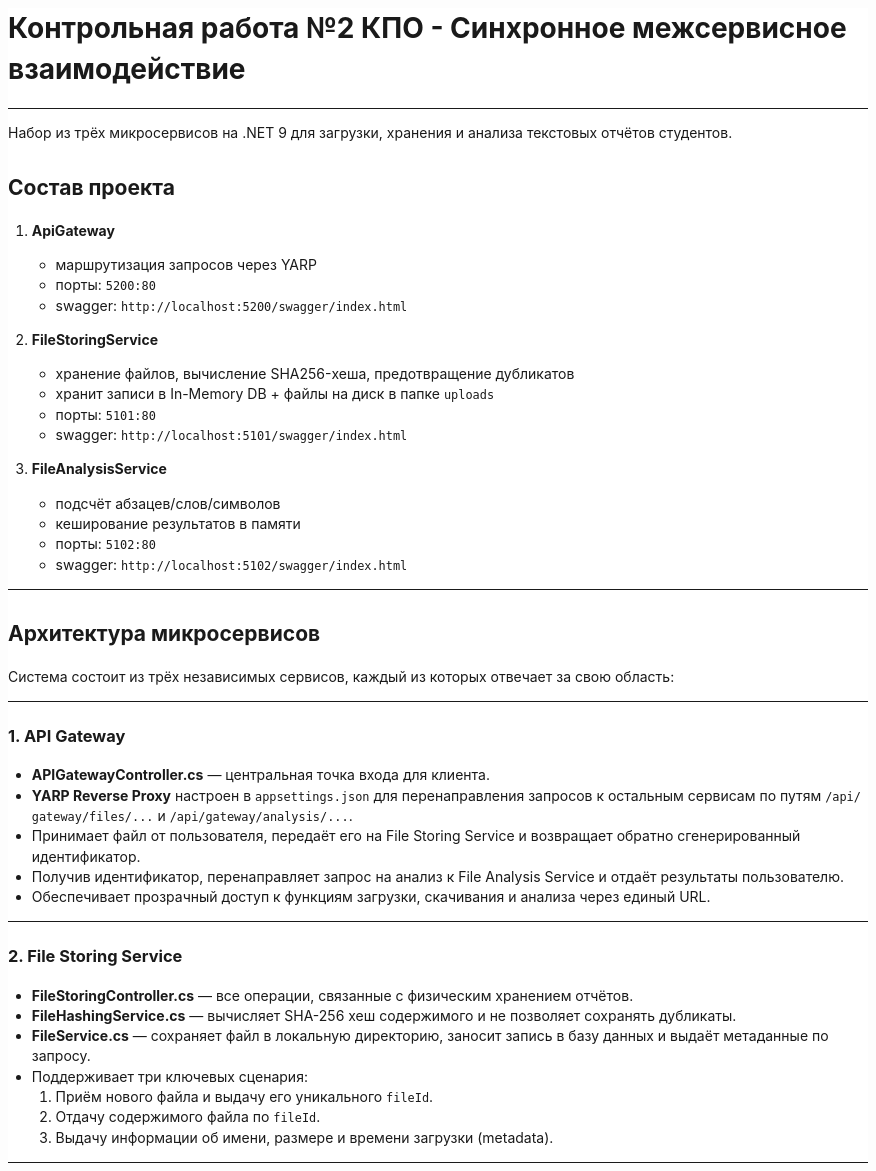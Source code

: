 # Контрольная работа №2 КПО - Синхронное межсервисное взаимодействие
---

Набор из трёх микросервисов на .NET 9 для загрузки, хранения и анализа текстовых отчётов студентов.

## Состав проекта

1. **ApiGateway**  
   - маршрутизация запросов через YARP  
   - порты: `5200:80`  
   - swagger: `http://localhost:5200/swagger/index.html`

2. **FileStoringService**  
   - хранение файлов, вычисление SHA256-хеша, предотвращение дубликатов  
   - хранит записи в In-Memory DB + файлы на диск в папке `uploads`  
   - порты: `5101:80`  
   - swagger: `http://localhost:5101/swagger/index.html`

3. **FileAnalysisService**  
   - подсчёт абзацев/слов/символов
   - кеширование результатов в памяти  
   - порты: `5102:80`  
   - swagger: `http://localhost:5102/swagger/index.html`

---

## Архитектура микросервисов

Система состоит из трёх независимых сервисов, каждый из которых отвечает за свою область:

---

### 1. API Gateway  
- **APIGatewayController.cs** — центральная точка входа для клиента. 
- **YARP Reverse Proxy** настроен в `appsettings.json` для перенаправления запросов к остальным сервисам по путям `/api/gateway/files/...` и `/api/gateway/analysis/...`.  
- Принимает файл от пользователя, передаёт его на File Storing Service и возвращает обратно сгенерированный идентификатор.  
- Получив идентификатор, перенаправляет запрос на анализ к File Analysis Service и отдаёт результаты пользователю.  
- Обеспечивает прозрачный доступ к функциям загрузки, скачивания и анализа через единый URL.

---

### 2. File Storing Service  
- **FileStoringController.cs** — все операции, связанные с физическим хранением отчётов.  
- **FileHashingService.cs** — вычисляет SHA-256 хеш содержимого и не позволяет сохранять дубликаты.  
- **FileService.cs** — сохраняет файл в локальную директорию, заносит запись в базу данных и выдаёт метаданные по запросу.  
- Поддерживает три ключевых сценария:  
  1. Приём нового файла и выдачу его уникального `fileId`.  
  2. Отдачу содержимого файла по `fileId`.  
  3. Выдачу информации об имени, размере и времени загрузки (metadata).

---